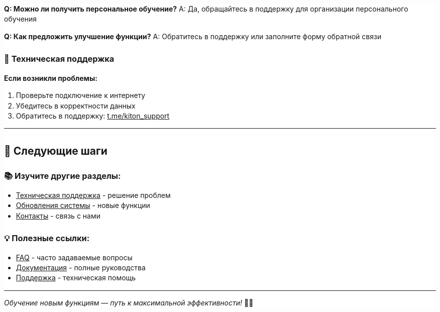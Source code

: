 **Q: Можно ли получить персональное обучение?**
A: Да, обращайтесь в поддержку для организации персонального обучения

**Q: Как предложить улучшение функции?**
A: Обратитесь в поддержку или заполните форму обратной связи

### 🔧 **Техническая поддержка**

**Если возникли проблемы:**
1. Проверьте подключение к интернету
2. Убедитесь в корректности данных
3. Обратитесь в поддержку: [t.me/kiton_support](https://t.me/kiton_support)

---

## 🚀 Следующие шаги

### 📚 **Изучите другие разделы:**
- [Техническая поддержка](technical.md) - решение проблем
- [Обновления системы](updates.md) - новые функции
- [Контакты](contacts.md) - связь с нами

### 💡 **Полезные ссылки:**
- [FAQ](../faq.md) - часто задаваемые вопросы
- [Документация](../index.md) - полные руководства
- [Поддержка](technical.md) - техническая помощь

---

*Обучение новым функциям — путь к максимальной эффективности!* 🎯🌟
